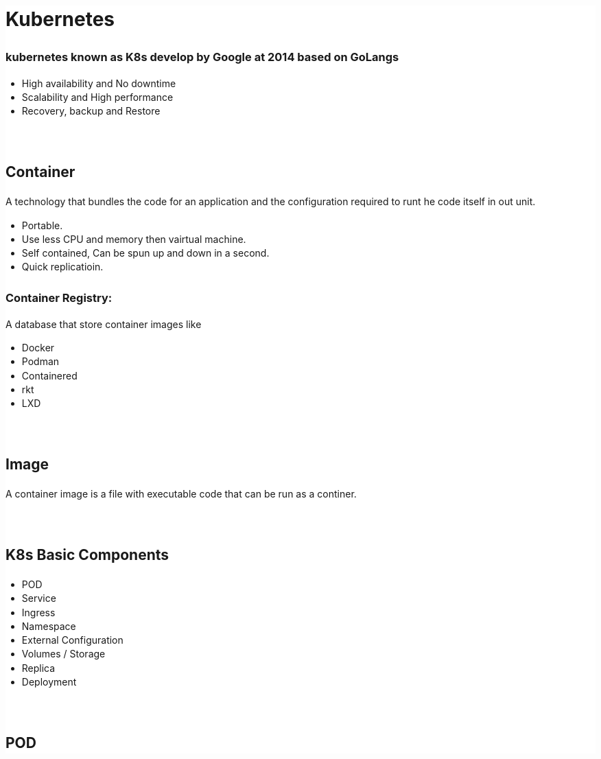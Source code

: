 
# Kubernetes
### kubernetes known as K8s develop by Google at 2014 based on GoLangs

* High availability and No downtime
* Scalability and High performance
* Recovery, backup and Restore

<br/>

## Container
A technology that bundles the code for an application and the configuration required to runt he code itself in out unit.

* Portable.
* Use less CPU and memory then vairtual machine.
* Self contained, Can be spun up and down in a second.
* Quick replicatioin.

### Container Registry:
A database that store container images like

* Docker
* Podman
* Containered
* rkt
* LXD

<br/>

## Image
A container image is a file with executable code that can be run as a continer.

<br/>

## K8s Basic Components

* POD
* Service
* Ingress
* Namespace
* External Configuration
* Volumes / Storage
* Replica
* Deployment

<br/>

## POD
